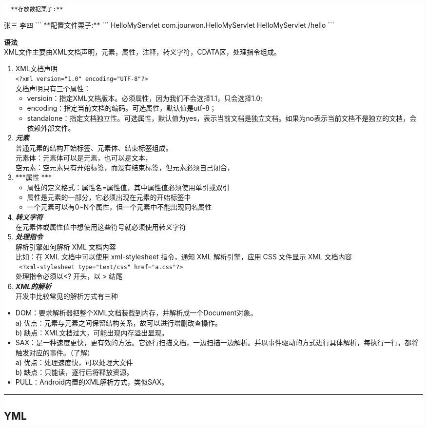 ```
  **存放数据栗子:**  
  ```
  <?xml version="1.0" encoding="UTF-8"?>
<persons>
    <person id="p001">
        <name>张三</name>
    </person>
    <person id="p002">
        <name>李四</name>
    </person>
</persons>  
  ```  
  **配置文件栗子:**
  ```  
  <?xml version="1.0" encoding="UTF-8"?>
<web-app version="2.5">
    <servlet>
        <servlet-name>HelloMyServlet</servlet-name>
        <servlet-class>com.jourwon.HelloMyServlet</servlet-class>
    </servlet>
    <servlet-mapping>
        <servlet-name>HelloMyServlet</servlet-name>
        <url-pattern>/hello</url-pattern>
    </servlet-mapping>
</web-app>
  ```  

**语法**  
XML文件主要由XML文档声明，元素，属性，注释，转义字符，CDATA区，处理指令组成。  
1. XML文档声明  
   ``` <?xml version="1.0" encoding="UTF-8"?>  ```  
   文档声明只有三个属性： 
   * versioin：指定XML文档版本。必须属性，因为我们不会选择1.1，只会选择1.0;   
   * encoding：指定当前文档的编码。可选属性，默认值是utf-8；  
   * standalone：指定文档独立性。可选属性，默认值为yes，表示当前文档是独立文档。如果为no表示当前文档不是独立的文档，会依赖外部文件。  
2. ***元素***  
   普通元素的结构开始标签、元素体、结束标签组成。  
   元素体：元素体可以是元素，也可以是文本，  
   空元素：空元素只有开始标签，而没有结束标签，但元素必须自己闭合，   
3. ***属性 ***  
   * 属性的定义格式：属性名=属性值，其中属性值必须使用单引或双引 
   * 属性是元素的一部分，它必须出现在元素的开始标签中 
   * 一个元素可以有0~N个属性，但一个元素中不能出现同名属性
4. ***转义字符***  
   在元素体或属性值中想使用这些符号就必须使用转义字符  
5. ***处理指令***  
   解析引擎如何解析 XML 文档内容  
   比如：在 XML 文档中可以使用 xml-stylesheet 指令，通知 XML 解析引擎，应用 CSS 文件显示 XML 文档内容  
   ``` <?xml-stylesheet type="text/css" href="a.css"?>```  
   处理指令必须以<? 开头，以 > 结尾  
6. ***XML的解析***  
 开发中比较常见的解析方式有三种  
 * DOM：要求解析器把整个XML文档装载到内存，并解析成一个Document对象。  
    a) 优点：元素与元素之间保留结构关系，故可以进行增删改查操作。   
    b) 缺点：XML文档过大，可能出现内存溢出显现。
 * SAX：是一种速度更快，更有效的方法。它逐行扫描文档，一边扫描一边解析。并以事件驱动的方式进行具体解析，每执行一行，都将触发对应的事件。（了解）  
  a) 优点：处理速度快，可以处理大文件  
  b) 缺点：只能读，逐行后将释放资源。  
  * PULL：Android内置的XML解析方式，类似SAX。 
   
---

## YML 
  ```